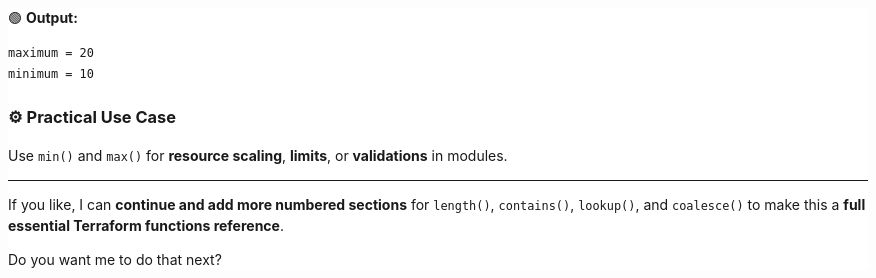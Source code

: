 🟢 **Output:**

```
maximum = 20
minimum = 10
```

### ⚙️ Practical Use Case

Use `min()` and `max()` for **resource scaling**, **limits**, or **validations** in modules.

---

If you like, I can **continue and add more numbered sections** for `length()`, `contains()`, `lookup()`, and `coalesce()` to make this a **full essential Terraform functions reference**.

Do you want me to do that next?
